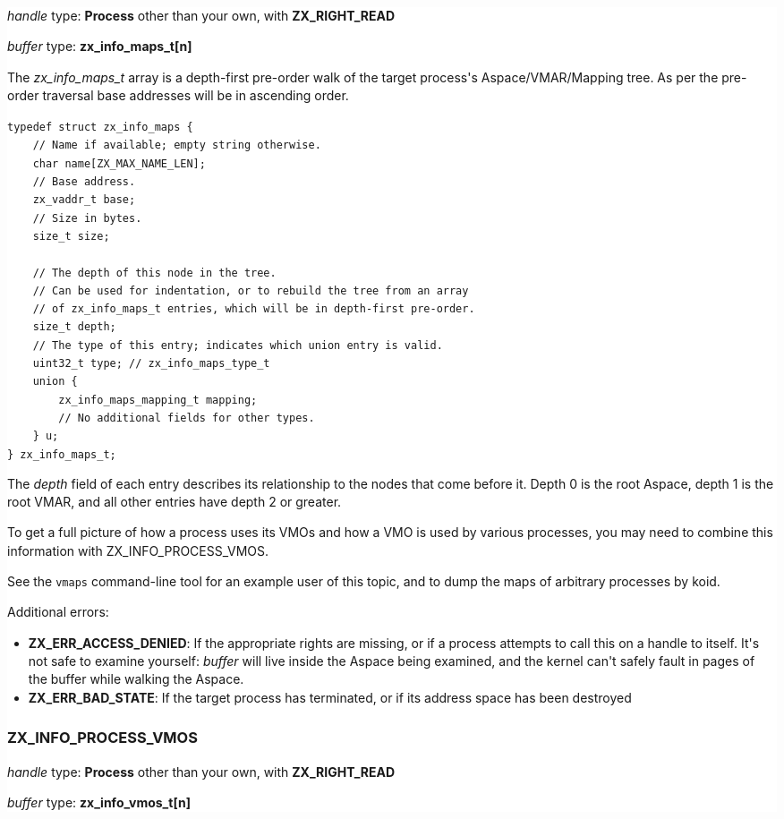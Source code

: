 *handle* type: **Process** other than your own, with **ZX_RIGHT_READ**

*buffer* type: **zx_info_maps_t[n]**

The *zx_info_maps_t* array is a depth-first pre-order walk of the target
process's Aspace/VMAR/Mapping tree. As per the pre-order traversal base
addresses will be in ascending order.

```
typedef struct zx_info_maps {
    // Name if available; empty string otherwise.
    char name[ZX_MAX_NAME_LEN];
    // Base address.
    zx_vaddr_t base;
    // Size in bytes.
    size_t size;

    // The depth of this node in the tree.
    // Can be used for indentation, or to rebuild the tree from an array
    // of zx_info_maps_t entries, which will be in depth-first pre-order.
    size_t depth;
    // The type of this entry; indicates which union entry is valid.
    uint32_t type; // zx_info_maps_type_t
    union {
        zx_info_maps_mapping_t mapping;
        // No additional fields for other types.
    } u;
} zx_info_maps_t;
```

The *depth* field of each entry describes its relationship to the nodes that
come before it. Depth 0 is the root Aspace, depth 1 is the root VMAR, and all
other entries have depth 2 or greater.

To get a full picture of how a process uses its VMOs and how a VMO is used
by various processes, you may need to combine this information with
ZX_INFO_PROCESS_VMOS.

See the `vmaps` command-line tool for an example user of this topic, and to dump
the maps of arbitrary processes by koid.

Additional errors:

*   **ZX_ERR_ACCESS_DENIED**: If the appropriate rights are missing, or if a
    process attempts to call this on a handle to itself. It's not safe to
    examine yourself: *buffer* will live inside the Aspace being examined, and
    the kernel can't safely fault in pages of the buffer while walking the
    Aspace.
*   **ZX_ERR_BAD_STATE**: If the target process has terminated, or if its
    address space has been destroyed

### ZX_INFO_PROCESS_VMOS

*handle* type: **Process** other than your own, with **ZX_RIGHT_READ**

*buffer* type: **zx_info_vmos_t[n]**
